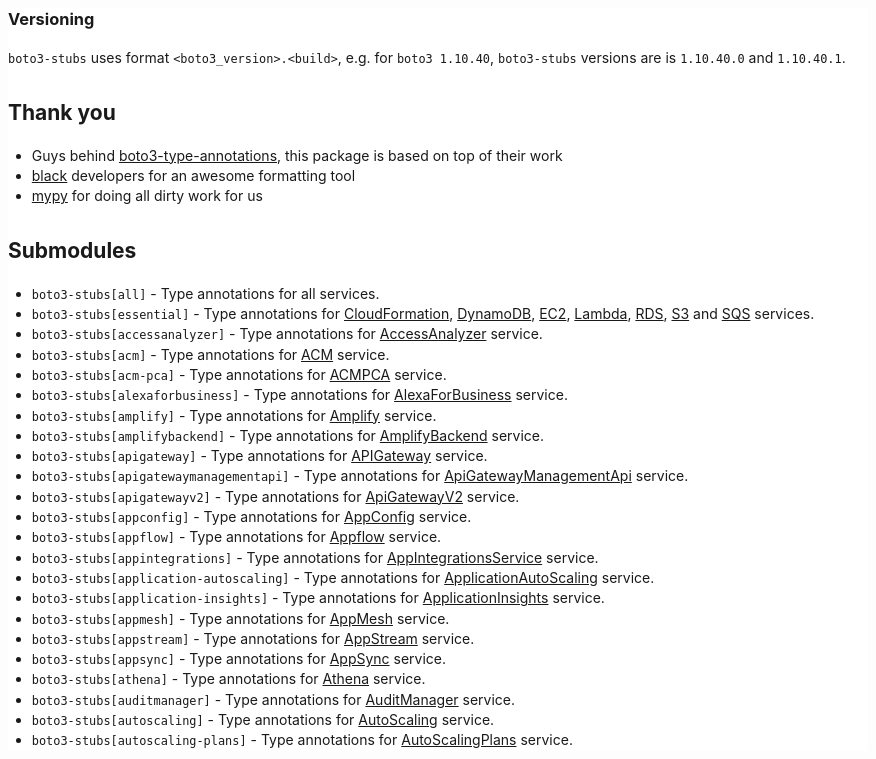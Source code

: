 ### Versioning

`boto3-stubs` uses format `<boto3_version>.<build>`, e.g. for `boto3 1.10.40`,
`boto3-stubs` versions are is `1.10.40.0` and `1.10.40.1`.

## Thank you

- Guys behind [boto3-type-annotations](https://pypi.org/project/boto3-type-annotations/),
  this package is based on top of their work
- [black](https://github.com/psf/black) developers for an awesome formatting tool
- [mypy](https://github.com/python/mypy) for doing all dirty work for us

## Submodules

- `boto3-stubs[all]` - Type annotations for all services.
- `boto3-stubs[essential]` - Type annotations for [CloudFormation](https://pypi.org/project/mypy-boto3-cloudformation/), [DynamoDB](https://pypi.org/project/mypy-boto3-dynamodb/), [EC2](https://pypi.org/project/mypy-boto3-ec2/), [Lambda](https://pypi.org/project/mypy-boto3-lambda/), [RDS](https://pypi.org/project/mypy-boto3-rds/), [S3](https://pypi.org/project/mypy-boto3-s3/) and [SQS](https://pypi.org/project/mypy-boto3-sqs/) services.
- `boto3-stubs[accessanalyzer]` - Type annotations for [AccessAnalyzer](https://pypi.org/project/mypy-boto3-accessanalyzer/) service.
- `boto3-stubs[acm]` - Type annotations for [ACM](https://pypi.org/project/mypy-boto3-acm/) service.
- `boto3-stubs[acm-pca]` - Type annotations for [ACMPCA](https://pypi.org/project/mypy-boto3-acm-pca/) service.
- `boto3-stubs[alexaforbusiness]` - Type annotations for [AlexaForBusiness](https://pypi.org/project/mypy-boto3-alexaforbusiness/) service.
- `boto3-stubs[amplify]` - Type annotations for [Amplify](https://pypi.org/project/mypy-boto3-amplify/) service.
- `boto3-stubs[amplifybackend]` - Type annotations for [AmplifyBackend](https://pypi.org/project/mypy-boto3-amplifybackend/) service.
- `boto3-stubs[apigateway]` - Type annotations for [APIGateway](https://pypi.org/project/mypy-boto3-apigateway/) service.
- `boto3-stubs[apigatewaymanagementapi]` - Type annotations for [ApiGatewayManagementApi](https://pypi.org/project/mypy-boto3-apigatewaymanagementapi/) service.
- `boto3-stubs[apigatewayv2]` - Type annotations for [ApiGatewayV2](https://pypi.org/project/mypy-boto3-apigatewayv2/) service.
- `boto3-stubs[appconfig]` - Type annotations for [AppConfig](https://pypi.org/project/mypy-boto3-appconfig/) service.
- `boto3-stubs[appflow]` - Type annotations for [Appflow](https://pypi.org/project/mypy-boto3-appflow/) service.
- `boto3-stubs[appintegrations]` - Type annotations for [AppIntegrationsService](https://pypi.org/project/mypy-boto3-appintegrations/) service.
- `boto3-stubs[application-autoscaling]` - Type annotations for [ApplicationAutoScaling](https://pypi.org/project/mypy-boto3-application-autoscaling/) service.
- `boto3-stubs[application-insights]` - Type annotations for [ApplicationInsights](https://pypi.org/project/mypy-boto3-application-insights/) service.
- `boto3-stubs[appmesh]` - Type annotations for [AppMesh](https://pypi.org/project/mypy-boto3-appmesh/) service.
- `boto3-stubs[appstream]` - Type annotations for [AppStream](https://pypi.org/project/mypy-boto3-appstream/) service.
- `boto3-stubs[appsync]` - Type annotations for [AppSync](https://pypi.org/project/mypy-boto3-appsync/) service.
- `boto3-stubs[athena]` - Type annotations for [Athena](https://pypi.org/project/mypy-boto3-athena/) service.
- `boto3-stubs[auditmanager]` - Type annotations for [AuditManager](https://pypi.org/project/mypy-boto3-auditmanager/) service.
- `boto3-stubs[autoscaling]` - Type annotations for [AutoScaling](https://pypi.org/project/mypy-boto3-autoscaling/) service.
- `boto3-stubs[autoscaling-plans]` - Type annotations for [AutoScalingPlans](https://pypi.org/project/mypy-boto3-autoscaling-plans/) service.